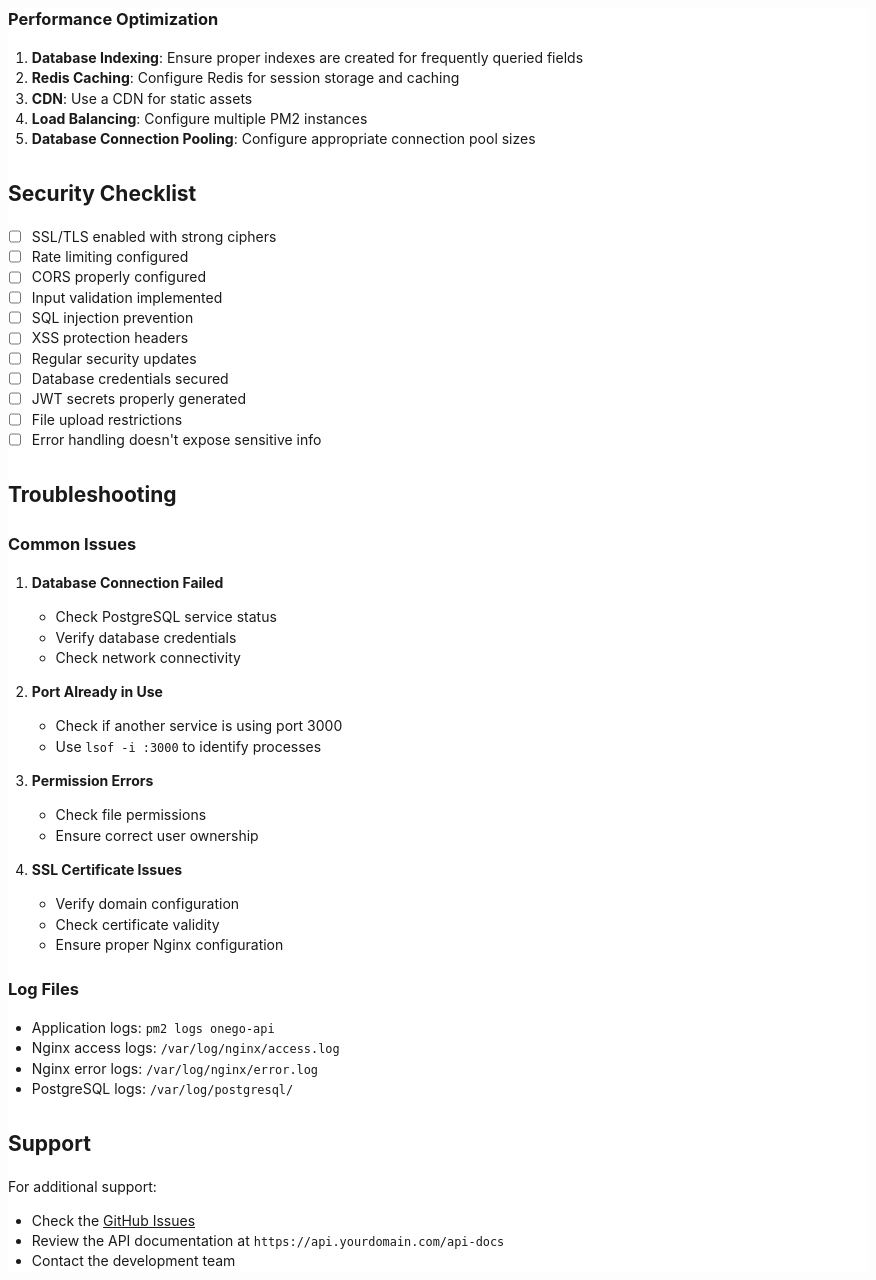 ### Performance Optimization

1. **Database Indexing**: Ensure proper indexes are created for frequently queried fields
2. **Redis Caching**: Configure Redis for session storage and caching
3. **CDN**: Use a CDN for static assets
4. **Load Balancing**: Configure multiple PM2 instances
5. **Database Connection Pooling**: Configure appropriate connection pool sizes

## Security Checklist

- [ ] SSL/TLS enabled with strong ciphers
- [ ] Rate limiting configured
- [ ] CORS properly configured
- [ ] Input validation implemented
- [ ] SQL injection prevention
- [ ] XSS protection headers
- [ ] Regular security updates
- [ ] Database credentials secured
- [ ] JWT secrets properly generated
- [ ] File upload restrictions
- [ ] Error handling doesn't expose sensitive info

## Troubleshooting

### Common Issues

1. **Database Connection Failed**
   - Check PostgreSQL service status
   - Verify database credentials
   - Check network connectivity

2. **Port Already in Use**
   - Check if another service is using port 3000
   - Use `lsof -i :3000` to identify processes

3. **Permission Errors**
   - Check file permissions
   - Ensure correct user ownership

4. **SSL Certificate Issues**
   - Verify domain configuration
   - Check certificate validity
   - Ensure proper Nginx configuration

### Log Files

- Application logs: `pm2 logs onego-api`
- Nginx access logs: `/var/log/nginx/access.log`
- Nginx error logs: `/var/log/nginx/error.log`
- PostgreSQL logs: `/var/log/postgresql/`

## Support

For additional support:
- Check the [GitHub Issues](https://github.com/SergeyShakirov/OneGo/issues)
- Review the API documentation at `https://api.yourdomain.com/api-docs`
- Contact the development team
